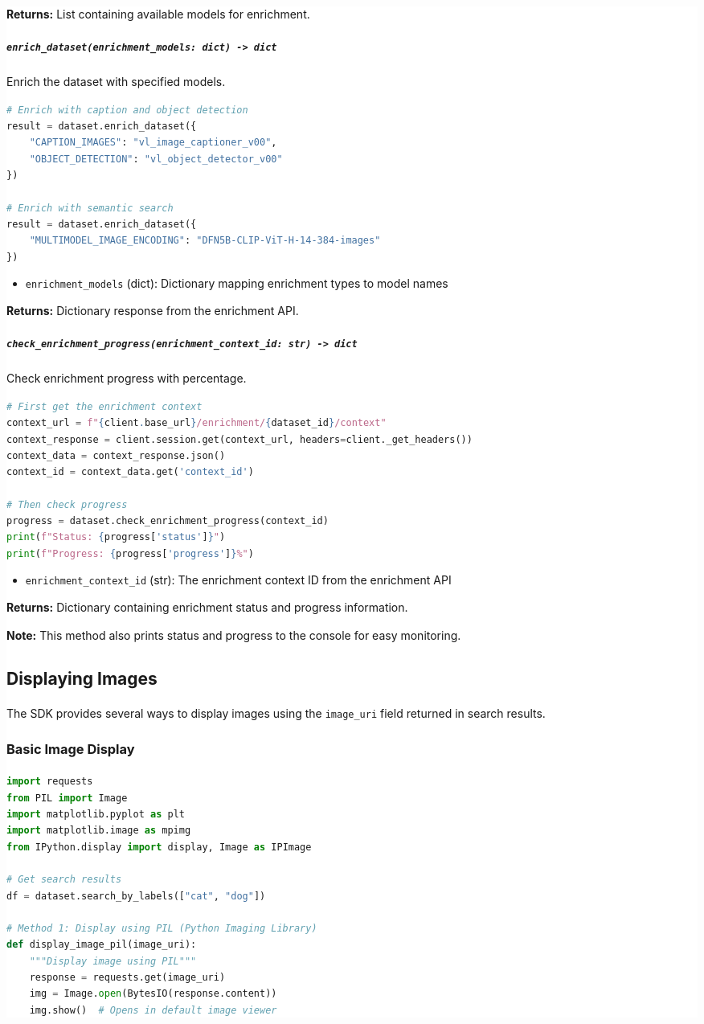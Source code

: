 **Returns:** List containing available models for enrichment.

##### `enrich_dataset(enrichment_models: dict) -> dict`
Enrich the dataset with specified models.

```python
# Enrich with caption and object detection
result = dataset.enrich_dataset({
    "CAPTION_IMAGES": "vl_image_captioner_v00",
    "OBJECT_DETECTION": "vl_object_detector_v00"
})

# Enrich with semantic search
result = dataset.enrich_dataset({
    "MULTIMODEL_IMAGE_ENCODING": "DFN5B-CLIP-ViT-H-14-384-images"
})
```

- `enrichment_models` (dict): Dictionary mapping enrichment types to model names

**Returns:** Dictionary response from the enrichment API.

##### `check_enrichment_progress(enrichment_context_id: str) -> dict`
Check enrichment progress with percentage.

```python
# First get the enrichment context
context_url = f"{client.base_url}/enrichment/{dataset_id}/context"
context_response = client.session.get(context_url, headers=client._get_headers())
context_data = context_response.json()
context_id = context_data.get('context_id')

# Then check progress
progress = dataset.check_enrichment_progress(context_id)
print(f"Status: {progress['status']}")
print(f"Progress: {progress['progress']}%")
```

- `enrichment_context_id` (str): The enrichment context ID from the enrichment API

**Returns:** Dictionary containing enrichment status and progress information.

**Note:** This method also prints status and progress to the console for easy monitoring.

## Displaying Images

The SDK provides several ways to display images using the `image_uri` field returned in search results.

### Basic Image Display

```python
import requests
from PIL import Image
import matplotlib.pyplot as plt
import matplotlib.image as mpimg
from IPython.display import display, Image as IPImage

# Get search results
df = dataset.search_by_labels(["cat", "dog"])

# Method 1: Display using PIL (Python Imaging Library)
def display_image_pil(image_uri):
    """Display image using PIL"""
    response = requests.get(image_uri)
    img = Image.open(BytesIO(response.content))
    img.show()  # Opens in default image viewer
```